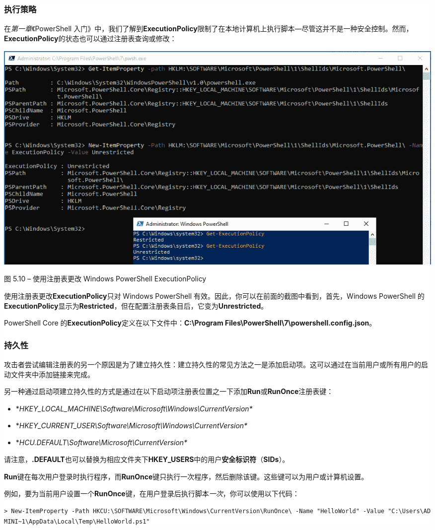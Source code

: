 ### 执行策略

在*第一章*《PowerShell 入门》中，我们了解到**ExecutionPolicy**限制了在本地计算机上执行脚本—尽管这并不是一种安全控制。然而，**ExecutionPolicy**的状态也可以通过注册表查询或修改：

![图 5.10 – 使用注册表更改 Windows PowerShell ExecutionPolicy](img/B16679_05_010.jpg)

图 5.10 – 使用注册表更改 Windows PowerShell ExecutionPolicy

使用注册表更改**ExecutionPolicy**只对 Windows PowerShell 有效。因此，你可以在前面的截图中看到，首先，Windows PowerShell 的**ExecutionPolicy**显示为**Restricted**，但在配置注册表条目后，它变为**Unrestricted**。

PowerShell Core 的**ExecutionPolicy**定义在以下文件中：**C:\Program Files\PowerShell\7\powershell.config.json**。

### 持久性

攻击者尝试编辑注册表的另一个原因是为了建立持久性：建立持久性的常见方法之一是添加启动项。这可以通过在当前用户或所有用户的启动文件夹中添加链接来完成。

另一种通过启动项建立持久性的方式是通过在以下启动项注册表位置之一下添加**Run**或**RunOnce**注册表键：

+   **HKEY_LOCAL_MACHINE\Software\Microsoft\Windows\CurrentVersion\**

+   **HKEY_CURRENT_USER\Software\Microsoft\Windows\CurrentVersion\**

+   **HCU\.DEFAULT\Software\Microsoft\CurrentVersion\**

请注意，**.DEFAULT**也可以替换为相应文件夹下**HKEY_USERS**中的用户**安全标识符**（**SIDs**）。

**Run**键在每次用户登录时执行程序，而**RunOnce**键只执行一次程序，然后删除该键。这些键可以为用户或计算机设置。

例如，要为当前用户设置一个**RunOnce**键，在用户登录后执行脚本*一次*，你可以使用以下代码：

```
> New-ItemProperty -Path HKCU:\SOFTWARE\Microsoft\Windows\CurrentVersion\RunOnce\ -Name "HelloWorld" -Value "C:\Users\ADMINI~1\AppData\Local\Temp\HelloWorld.ps1"
```
